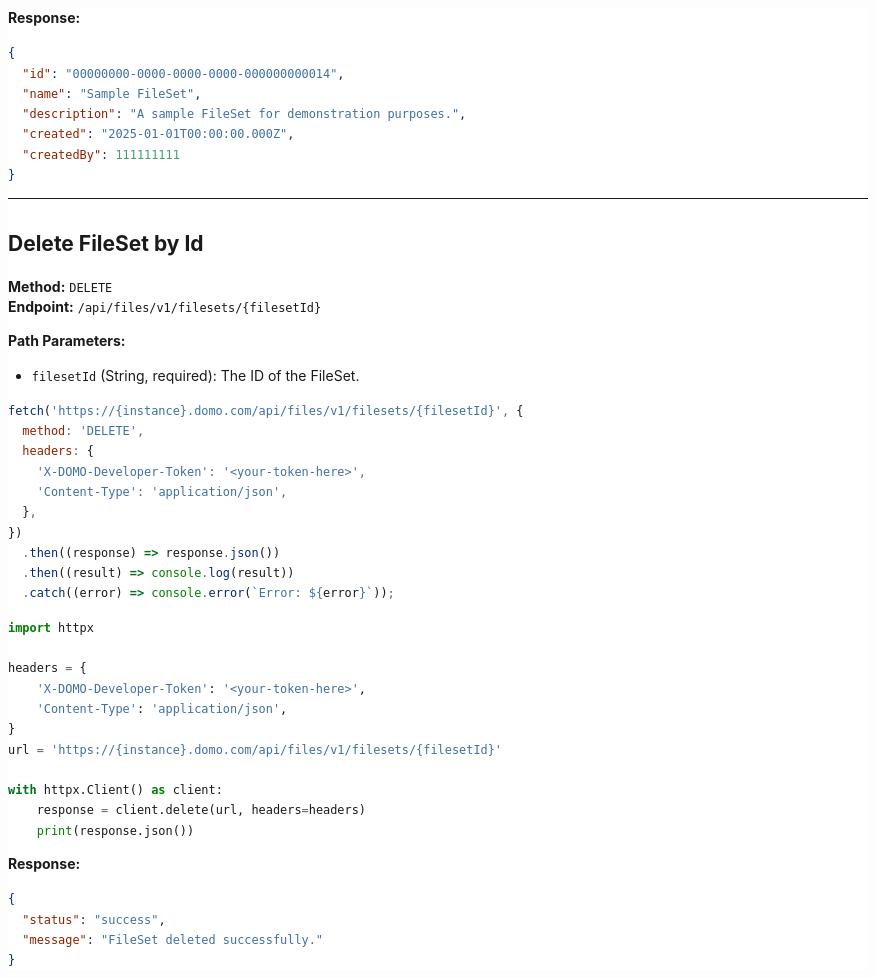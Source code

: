 

**Response:**

```json
{
  "id": "00000000-0000-0000-0000-000000000014",
  "name": "Sample FileSet",
  "description": "A sample FileSet for demonstration purposes.",
  "created": "2025-01-01T00:00:00.000Z",
  "createdBy": 111111111
}
```

---

## Delete FileSet by Id

**Method:** `DELETE`  
**Endpoint:** `/api/files/v1/filesets/{filesetId}`

**Path Parameters:**

- `filesetId` (String, required): The ID of the FileSet.



```js
fetch('https://{instance}.domo.com/api/files/v1/filesets/{filesetId}', {
  method: 'DELETE',
  headers: {
    'X-DOMO-Developer-Token': '<your-token-here>',
    'Content-Type': 'application/json',
  },
})
  .then((response) => response.json())
  .then((result) => console.log(result))
  .catch((error) => console.error(`Error: ${error}`));
```



```python
import httpx

headers = {
    'X-DOMO-Developer-Token': '<your-token-here>',
    'Content-Type': 'application/json',
}
url = 'https://{instance}.domo.com/api/files/v1/filesets/{filesetId}'

with httpx.Client() as client:
    response = client.delete(url, headers=headers)
    print(response.json())
```



**Response:**

```json
{
  "status": "success",
  "message": "FileSet deleted successfully."
}
```
